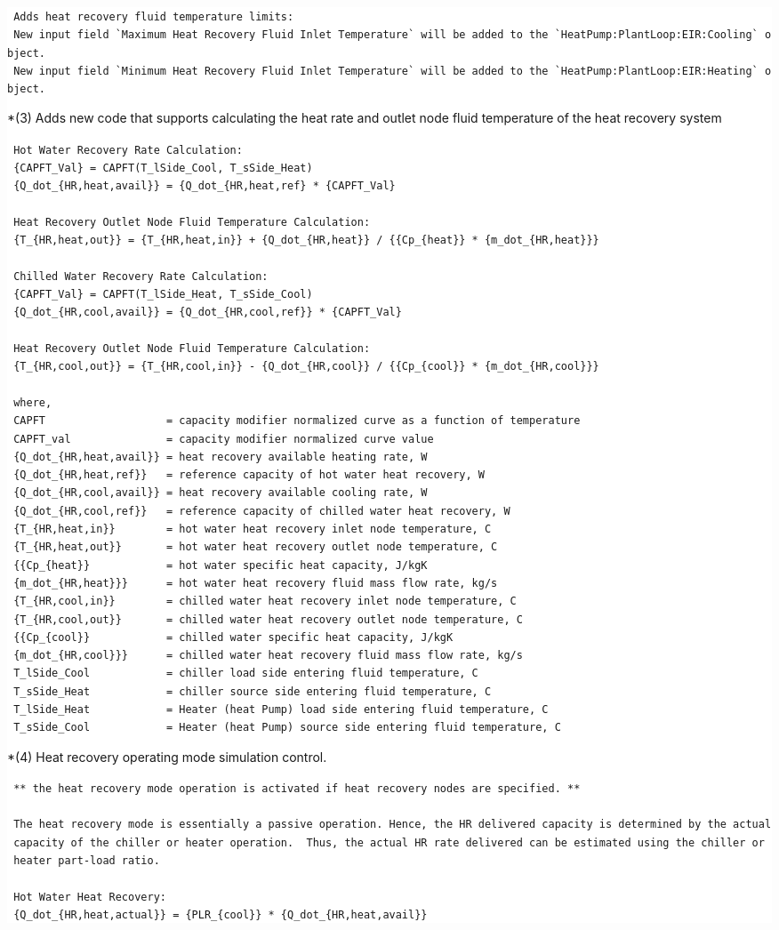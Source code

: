 	 Adds heat recovery fluid temperature limits:
     New input field `Maximum Heat Recovery Fluid Inlet Temperature` will be added to the `HeatPump:PlantLoop:EIR:Cooling` object.
	 New input field `Minimum Heat Recovery Fluid Inlet Temperature` will be added to the `HeatPump:PlantLoop:EIR:Heating` object.

		
*(3) Adds new code that supports calculating the heat rate and outlet node fluid temperature of the heat recovery system

	 Hot Water Recovery Rate Calculation:
	 {CAPFT_Val} = CAPFT(T_lSide_Cool, T_sSide_Heat)
	 {Q_dot_{HR,heat,avail}} = {Q_dot_{HR,heat,ref} * {CAPFT_Val}
		
	 Heat Recovery Outlet Node Fluid Temperature Calculation:
	 {T_{HR,heat,out}} = {T_{HR,heat,in}} + {Q_dot_{HR,heat}} / {{Cp_{heat}} * {m_dot_{HR,heat}}}

     Chilled Water Recovery Rate Calculation:
	 {CAPFT_Val} = CAPFT(T_lSide_Heat, T_sSide_Cool) 
	 {Q_dot_{HR,cool,avail}} = {Q_dot_{HR,cool,ref}} * {CAPFT_Val}

	 Heat Recovery Outlet Node Fluid Temperature Calculation:
	 {T_{HR,cool,out}} = {T_{HR,cool,in}} - {Q_dot_{HR,cool}} / {{Cp_{cool}} * {m_dot_{HR,cool}}}

	 where,
	 CAPFT					 = capacity modifier normalized curve as a function of temperature
	 CAPFT_val				 = capacity modifier normalized curve value
	 {Q_dot_{HR,heat,avail}} = heat recovery available heating rate, W
	 {Q_dot_{HR,heat,ref}}	 = reference capacity of hot water heat recovery, W
	 {Q_dot_{HR,cool,avail}} = heat recovery available cooling rate, W
	 {Q_dot_{HR,cool,ref}}	 = reference capacity of chilled water heat recovery, W
	 {T_{HR,heat,in}}		 = hot water heat recovery inlet node temperature, C
	 {T_{HR,heat,out}}		 = hot water heat recovery outlet node temperature, C
	 {{Cp_{heat}} 		 	 = hot water specific heat capacity, J/kgK
	 {m_dot_{HR,heat}}}		 = hot water heat recovery fluid mass flow rate, kg/s	 
	 {T_{HR,cool,in}}		 = chilled water heat recovery inlet node temperature, C
	 {T_{HR,cool,out}}		 = chilled water heat recovery outlet node temperature, C
	 {{Cp_{cool}} 		 	 = chilled water specific heat capacity, J/kgK
	 {m_dot_{HR,cool}}}		 = chilled water heat recovery fluid mass flow rate, kg/s
	 T_lSide_Cool			 = chiller load side entering fluid temperature, C 
	 T_sSide_Heat		 	 = chiller source side entering fluid temperature, C
	 T_lSide_Heat			 = Heater (heat Pump) load side entering fluid temperature, C 
	 T_sSide_Cool			 = Heater (heat Pump) source side entering fluid temperature, C

	 
*(4) Heat recovery operating mode simulation control.
      
	 ** the heat recovery mode operation is activated if heat recovery nodes are specified. **
	 
	 The heat recovery mode is essentially a passive operation. Hence, the HR delivered capacity is determined by the actual 
	 capacity of the chiller or heater operation.  Thus, the actual HR rate delivered can be estimated using the chiller or 
	 heater part-load ratio.
	 
	 Hot Water Heat Recovery:
	 {Q_dot_{HR,heat,actual}} = {PLR_{cool}} * {Q_dot_{HR,heat,avail}}
	 